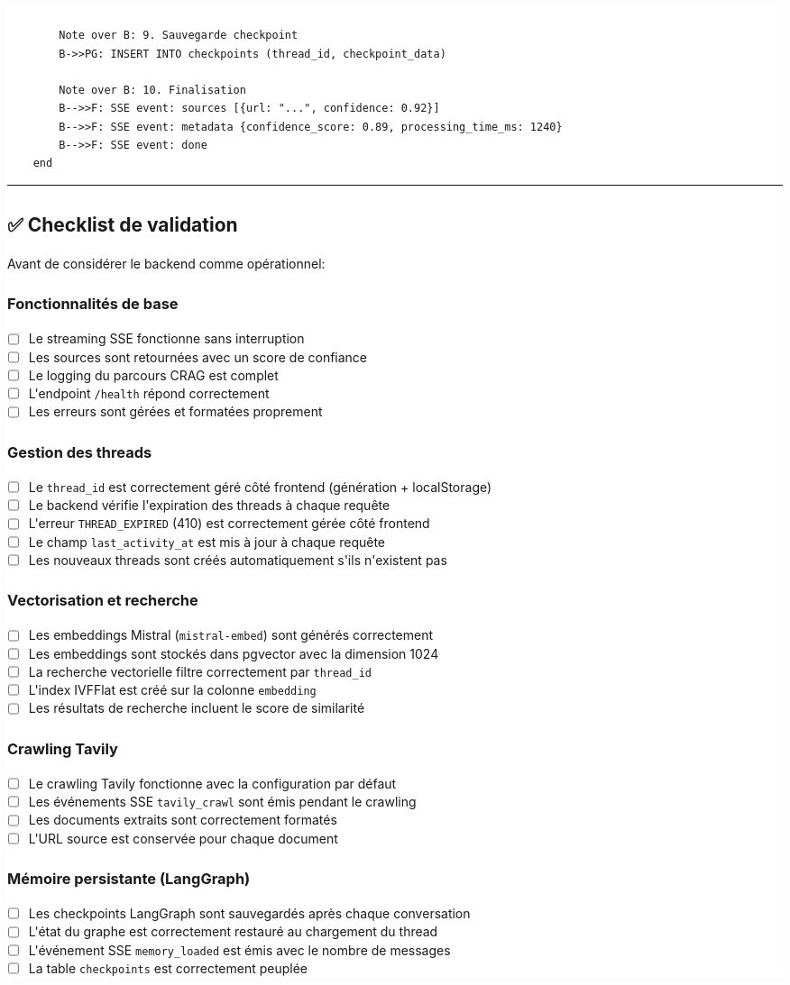 ```mermaid
        
        Note over B: 9. Sauvegarde checkpoint
        B->>PG: INSERT INTO checkpoints (thread_id, checkpoint_data)
        
        Note over B: 10. Finalisation
        B-->>F: SSE event: sources [{url: "...", confidence: 0.92}]
        B-->>F: SSE event: metadata {confidence_score: 0.89, processing_time_ms: 1240}
        B-->>F: SSE event: done
    end
```

---

## ✅ Checklist de validation

Avant de considérer le backend comme opérationnel:

### Fonctionnalités de base
- [ ] Le streaming SSE fonctionne sans interruption
- [ ] Les sources sont retournées avec un score de confiance
- [ ] Le logging du parcours CRAG est complet
- [ ] L'endpoint `/health` répond correctement
- [ ] Les erreurs sont gérées et formatées proprement

### Gestion des threads
- [ ] Le `thread_id` est correctement géré côté frontend (génération + localStorage)
- [ ] Le backend vérifie l'expiration des threads à chaque requête
- [ ] L'erreur `THREAD_EXPIRED` (410) est correctement gérée côté frontend
- [ ] Le champ `last_activity_at` est mis à jour à chaque requête
- [ ] Les nouveaux threads sont créés automatiquement s'ils n'existent pas

### Vectorisation et recherche
- [ ] Les embeddings Mistral (`mistral-embed`) sont générés correctement
- [ ] Les embeddings sont stockés dans pgvector avec la dimension 1024
- [ ] La recherche vectorielle filtre correctement par `thread_id`
- [ ] L'index IVFFlat est créé sur la colonne `embedding`
- [ ] Les résultats de recherche incluent le score de similarité

### Crawling Tavily
- [ ] Le crawling Tavily fonctionne avec la configuration par défaut
- [ ] Les événements SSE `tavily_crawl` sont émis pendant le crawling
- [ ] Les documents extraits sont correctement formatés
- [ ] L'URL source est conservée pour chaque document

### Mémoire persistante (LangGraph)
- [ ] Les checkpoints LangGraph sont sauvegardés après chaque conversation
- [ ] L'état du graphe est correctement restauré au chargement du thread
- [ ] L'événement SSE `memory_loaded` est émis avec le nombre de messages
- [ ] La table `checkpoints` est correctement peuplée

